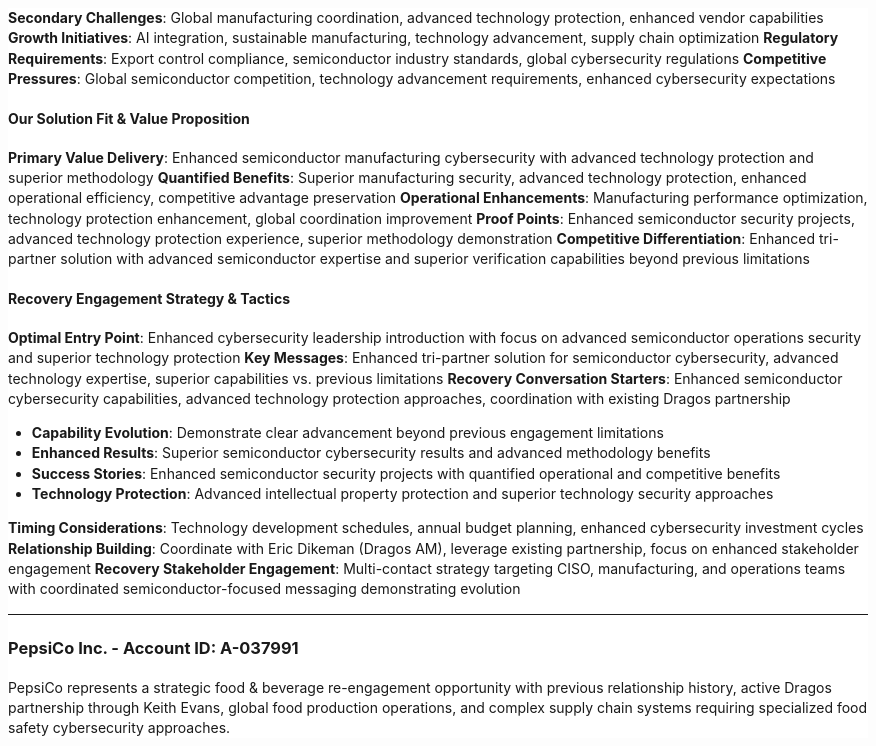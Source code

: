 **Secondary Challenges**: Global manufacturing coordination, advanced technology protection, enhanced vendor capabilities
**Growth Initiatives**: AI integration, sustainable manufacturing, technology advancement, supply chain optimization
**Regulatory Requirements**: Export control compliance, semiconductor industry standards, global cybersecurity regulations
**Competitive Pressures**: Global semiconductor competition, technology advancement requirements, enhanced cybersecurity expectations

#### Our Solution Fit & Value Proposition

**Primary Value Delivery**: Enhanced semiconductor manufacturing cybersecurity with advanced technology protection and superior methodology
**Quantified Benefits**: Superior manufacturing security, advanced technology protection, enhanced operational efficiency, competitive advantage preservation
**Operational Enhancements**: Manufacturing performance optimization, technology protection enhancement, global coordination improvement
**Proof Points**: Enhanced semiconductor security projects, advanced technology protection experience, superior methodology demonstration
**Competitive Differentiation**: Enhanced tri-partner solution with advanced semiconductor expertise and superior verification capabilities beyond previous limitations

#### Recovery Engagement Strategy & Tactics

**Optimal Entry Point**: Enhanced cybersecurity leadership introduction with focus on advanced semiconductor operations security and superior technology protection
**Key Messages**: Enhanced tri-partner solution for semiconductor cybersecurity, advanced technology expertise, superior capabilities vs. previous limitations
**Recovery Conversation Starters**: Enhanced semiconductor cybersecurity capabilities, advanced technology protection approaches, coordination with existing Dragos partnership
- **Capability Evolution**: Demonstrate clear advancement beyond previous engagement limitations
- **Enhanced Results**: Superior semiconductor cybersecurity results and advanced methodology benefits
- **Success Stories**: Enhanced semiconductor security projects with quantified operational and competitive benefits
- **Technology Protection**: Advanced intellectual property protection and superior technology security approaches

**Timing Considerations**: Technology development schedules, annual budget planning, enhanced cybersecurity investment cycles
**Relationship Building**: Coordinate with Eric Dikeman (Dragos AM), leverage existing partnership, focus on enhanced stakeholder engagement
**Recovery Stakeholder Engagement**: Multi-contact strategy targeting CISO, manufacturing, and operations teams with coordinated semiconductor-focused messaging demonstrating evolution

---

### PepsiCo Inc. - Account ID: A-037991

PepsiCo represents a strategic food & beverage re-engagement opportunity with previous relationship history, active Dragos partnership through Keith Evans, global food production operations, and complex supply chain systems requiring specialized food safety cybersecurity approaches.
